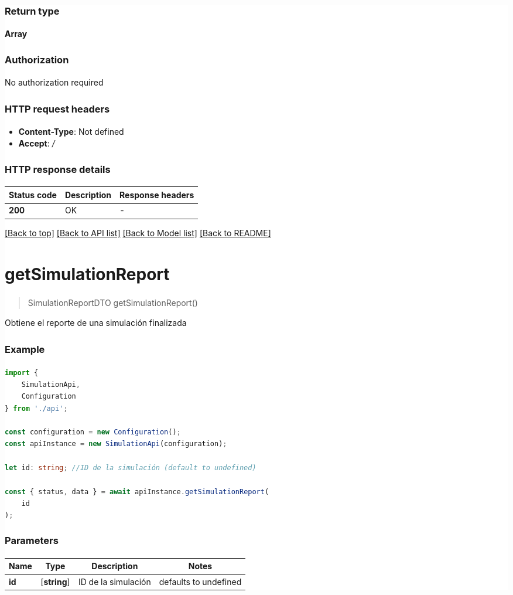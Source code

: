 
### Return type

**Array<Order>**

### Authorization

No authorization required

### HTTP request headers

 - **Content-Type**: Not defined
 - **Accept**: */*


### HTTP response details
| Status code | Description | Response headers |
|-------------|-------------|------------------|
|**200** | OK |  -  |

[[Back to top]](#) [[Back to API list]](../README.md#documentation-for-api-endpoints) [[Back to Model list]](../README.md#documentation-for-models) [[Back to README]](../README.md)

# **getSimulationReport**
> SimulationReportDTO getSimulationReport()

Obtiene el reporte de una simulación finalizada

### Example

```typescript
import {
    SimulationApi,
    Configuration
} from './api';

const configuration = new Configuration();
const apiInstance = new SimulationApi(configuration);

let id: string; //ID de la simulación (default to undefined)

const { status, data } = await apiInstance.getSimulationReport(
    id
);
```

### Parameters

|Name | Type | Description  | Notes|
|------------- | ------------- | ------------- | -------------|
| **id** | [**string**] | ID de la simulación | defaults to undefined|
